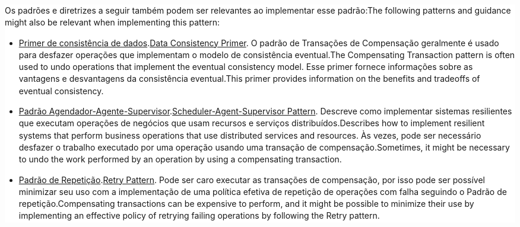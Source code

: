 <span data-ttu-id="5a21d-191">Os padrões e diretrizes a seguir também podem ser relevantes ao implementar esse padrão:</span><span class="sxs-lookup"><span data-stu-id="5a21d-191">The following patterns and guidance might also be relevant when implementing this pattern:</span></span>

- <span data-ttu-id="5a21d-192">[Primer de consistência de dados](https://msdn.microsoft.com/library/dn589800.aspx).</span><span class="sxs-lookup"><span data-stu-id="5a21d-192">[Data Consistency Primer](https://msdn.microsoft.com/library/dn589800.aspx).</span></span> <span data-ttu-id="5a21d-193">O padrão de Transações de Compensação geralmente é usado para desfazer operações que implementam o modelo de consistência eventual.</span><span class="sxs-lookup"><span data-stu-id="5a21d-193">The Compensating Transaction pattern is often used to undo operations that implement the eventual consistency model.</span></span> <span data-ttu-id="5a21d-194">Esse primer fornece informações sobre as vantagens e desvantagens da consistência eventual.</span><span class="sxs-lookup"><span data-stu-id="5a21d-194">This primer provides information on the benefits and tradeoffs of eventual consistency.</span></span>

- <span data-ttu-id="5a21d-195">[Padrão Agendador-Agente-Supervisor](scheduler-agent-supervisor.md).</span><span class="sxs-lookup"><span data-stu-id="5a21d-195">[Scheduler-Agent-Supervisor Pattern](scheduler-agent-supervisor.md).</span></span> <span data-ttu-id="5a21d-196">Descreve como implementar sistemas resilientes que executam operações de negócios que usam recursos e serviços distribuídos.</span><span class="sxs-lookup"><span data-stu-id="5a21d-196">Describes how to implement resilient systems that perform business operations that use distributed services and resources.</span></span> <span data-ttu-id="5a21d-197">Às vezes, pode ser necessário desfazer o trabalho executado por uma operação usando uma transação de compensação.</span><span class="sxs-lookup"><span data-stu-id="5a21d-197">Sometimes, it might be necessary to undo the work performed by an operation by using a compensating transaction.</span></span>

- <span data-ttu-id="5a21d-198">[Padrão de Repetição](./retry.md).</span><span class="sxs-lookup"><span data-stu-id="5a21d-198">[Retry Pattern](./retry.md).</span></span> <span data-ttu-id="5a21d-199">Pode ser caro executar as transações de compensação, por isso pode ser possível minimizar seu uso com a implementação de uma política efetiva de repetição de operações com falha seguindo o Padrão de repetição.</span><span class="sxs-lookup"><span data-stu-id="5a21d-199">Compensating transactions can be expensive to perform, and it might be possible to minimize their use by implementing an effective policy of retrying failing operations by following the Retry pattern.</span></span>
